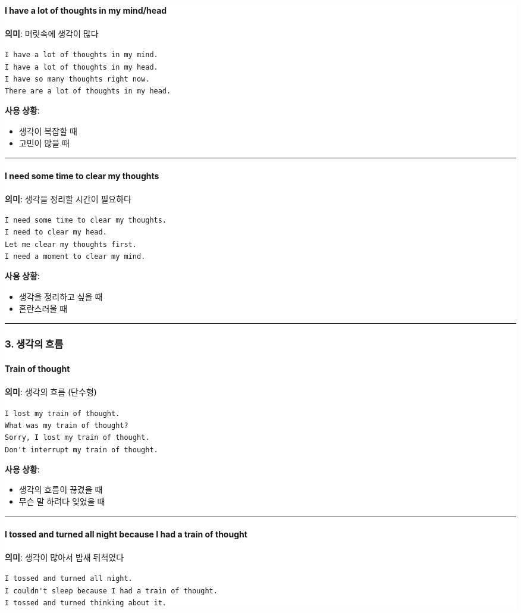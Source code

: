 #### I have a lot of thoughts in my mind/head
**의미**: 머릿속에 생각이 많다

```markdown
I have a lot of thoughts in my mind.
I have a lot of thoughts in my head.
I have so many thoughts right now.
There are a lot of thoughts in my head.
```

**사용 상황**:
- 생각이 복잡할 때
- 고민이 많을 때

---

#### I need some time to clear my thoughts
**의미**: 생각을 정리할 시간이 필요하다

```markdown
I need some time to clear my thoughts.
I need to clear my head.
Let me clear my thoughts first.
I need a moment to clear my mind.
```

**사용 상황**:
- 생각을 정리하고 싶을 때
- 혼란스러울 때

---

### 3. 생각의 흐름

#### Train of thought
**의미**: 생각의 흐름 (단수형)

```markdown
I lost my train of thought.
What was my train of thought?
Sorry, I lost my train of thought.
Don't interrupt my train of thought.
```

**사용 상황**:
- 생각의 흐름이 끊겼을 때
- 무슨 말 하려다 잊었을 때

---

#### I tossed and turned all night because I had a train of thought
**의미**: 생각이 많아서 밤새 뒤척였다

```markdown
I tossed and turned all night.
I couldn't sleep because I had a train of thought.
I tossed and turned thinking about it.
```
